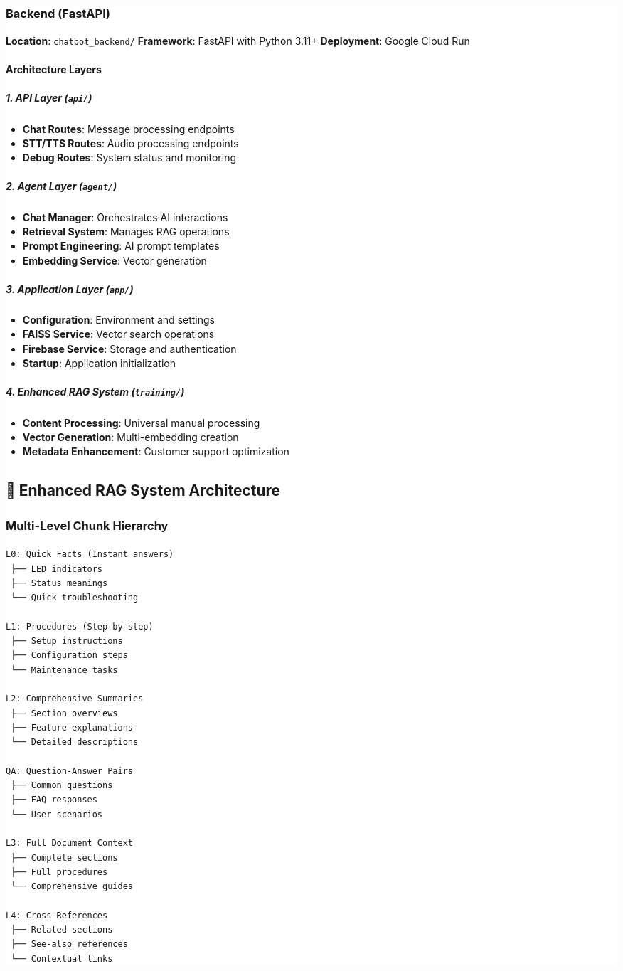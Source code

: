 ### Backend (FastAPI)

**Location**: `chatbot_backend/`
**Framework**: FastAPI with Python 3.11+
**Deployment**: Google Cloud Run

#### Architecture Layers

##### 1. API Layer (`api/`)
- **Chat Routes**: Message processing endpoints
- **STT/TTS Routes**: Audio processing endpoints
- **Debug Routes**: System status and monitoring

##### 2. Agent Layer (`agent/`)
- **Chat Manager**: Orchestrates AI interactions
- **Retrieval System**: Manages RAG operations
- **Prompt Engineering**: AI prompt templates
- **Embedding Service**: Vector generation

##### 3. Application Layer (`app/`)
- **Configuration**: Environment and settings
- **FAISS Service**: Vector search operations
- **Firebase Service**: Storage and authentication
- **Startup**: Application initialization

##### 4. Enhanced RAG System (`training/`)
- **Content Processing**: Universal manual processing
- **Vector Generation**: Multi-embedding creation
- **Metadata Enhancement**: Customer support optimization

## 🧠 Enhanced RAG System Architecture

### Multi-Level Chunk Hierarchy

```
L0: Quick Facts (Instant answers)
 ├── LED indicators
 ├── Status meanings
 └── Quick troubleshooting

L1: Procedures (Step-by-step)
 ├── Setup instructions
 ├── Configuration steps
 └── Maintenance tasks

L2: Comprehensive Summaries
 ├── Section overviews
 ├── Feature explanations
 └── Detailed descriptions

QA: Question-Answer Pairs
 ├── Common questions
 ├── FAQ responses
 └── User scenarios

L3: Full Document Context
 ├── Complete sections
 ├── Full procedures
 └── Comprehensive guides

L4: Cross-References
 ├── Related sections
 ├── See-also references
 └── Contextual links
```